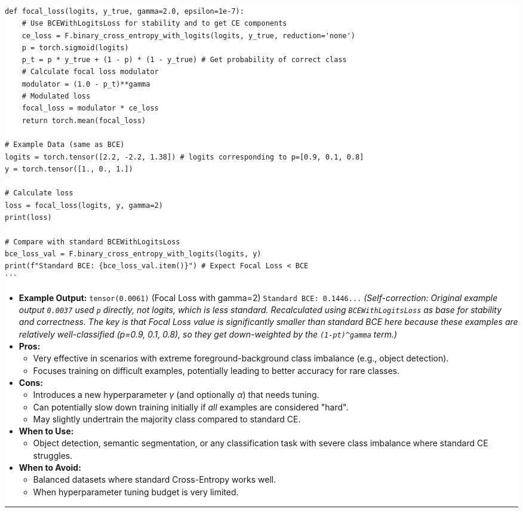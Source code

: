     def focal_loss(logits, y_true, gamma=2.0, epsilon=1e-7):
        # Use BCEWithLogitsLoss for stability and to get CE components
        ce_loss = F.binary_cross_entropy_with_logits(logits, y_true, reduction='none')
        p = torch.sigmoid(logits)
        p_t = p * y_true + (1 - p) * (1 - y_true) # Get probability of correct class
        # Calculate focal loss modulator
        modulator = (1.0 - p_t)**gamma
        # Modulated loss
        focal_loss = modulator * ce_loss
        return torch.mean(focal_loss)

    # Example Data (same as BCE)
    logits = torch.tensor([2.2, -2.2, 1.38]) # logits corresponding to p=[0.9, 0.1, 0.8]
    y = torch.tensor([1., 0., 1.])

    # Calculate loss
    loss = focal_loss(logits, y, gamma=2)
    print(loss)

    # Compare with standard BCEWithLogitsLoss
    bce_loss_val = F.binary_cross_entropy_with_logits(logits, y)
    print(f"Standard BCE: {bce_loss_val.item()}") # Expect Focal Loss < BCE
    ```
* **Example Output:**
    `tensor(0.0061)` (Focal Loss with gamma=2)
    `Standard BCE: 0.1446...`
    *(Self-correction: Original example output `0.0037` used `p` directly, not logits, which is less standard. Recalculated using `BCEWithLogitsLoss` as base for stability and correctness. The key is that Focal Loss value is significantly smaller than standard BCE here because these examples are relatively well-classified (p=0.9, 0.1, 0.8), so they get down-weighted by the `(1-pt)^gamma` term.)*
* **Pros:**
    * Very effective in scenarios with extreme foreground-background class imbalance (e.g., object detection).
    * Focuses training on difficult examples, potentially leading to better accuracy for rare classes.
* **Cons:**
    * Introduces a new hyperparameter $\gamma$ (and optionally $\alpha$) that needs tuning.
    * Can potentially slow down training initially if *all* examples are considered "hard".
    * May slightly undertrain the majority class compared to standard CE.
* **When to Use:**
    * Object detection, semantic segmentation, or any classification task with severe class imbalance where standard CE struggles.
* **When to Avoid:**
    * Balanced datasets where standard Cross-Entropy works well.
    * When hyperparameter tuning budget is very limited.

---
